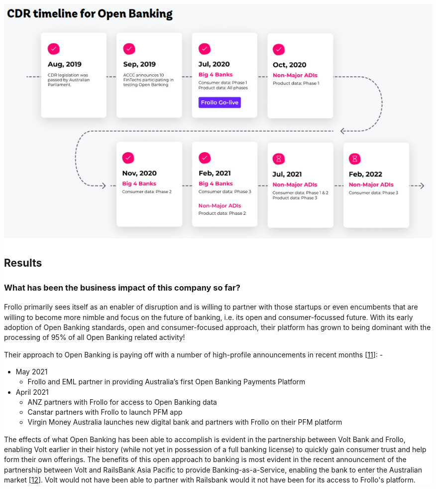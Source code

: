 ![Oops, image is not rendering.](./images/open-banking-cdr-timeline.png "Open Banking CDR Timeline")


## Results

### What has been the business impact of this company so far?

Frollo primarily sees itself as an enabler of disruption and is willing to partner with those startups or even encumbents that are willing to become more nimble and focus on the future of banking, i.e. its open and consumer-focussed future.  With its early adoption of Open Banking standards, open and consumer-focused approach, their platform has grown to being dominant with the processing of 95% of all Open Banking related activity!

Their approach to Open Banking is paying off with a number of high-profile announcements in recent months [[11][11]]: -
- May 2021
  - Frollo and EML partner in providing Australia’s first  Open Banking Payments Platform
- April 2021
  - ANZ partners with Frollo for access to Open Banking data
  - Canstar partners with Frollo to launch PFM app
  - Virgin Money Australia launches new digital bank and partners with Frollo on their PFM platform

The effects of what Open Banking has been able to accomplish is evident in the partnership between Volt Bank and Frollo, enabling Volt earlier in their history (while not yet in possession of a full banking license) to quickly gain consumer trust and help form their own offerings.  The benefits of this open approach to banking is most evident in the recent announcement of the partnership between Volt and RailsBank Asia Pacific to provide Banking-as-a-Service, enabling the bank to enter the Australian market [[12][12]].  Volt would not have been able to partner with Railsbank would it not have been for its access to Frollo's platform.


[1]: [<https://frollo.com.au/enterprise/prd/>] "Frollo PRD customers"
[2]: [<https://frollo.com.au/about-us/>] "About Frollo"
[3]: [<https://www.crunchbase.com/funding_round/frollo-grant--b3e01401>] "New York based FinTech"
[4]: [<https://australianfintech.com.au/leading-fintech-frollo-acquires-ai-powered-savings-provider-hip-money-to-expand-its-financial-wellbeing-platform/>] "Sourced via crunchbase.com"
[5]: [<https://nextgen.net/#!/news/20200707-2>] "Sourced via crunchbase.com"
[6]: [<https://en.wikipedia.org/wiki/Royal_Commission_into_Misconduct_in_the_Banking,_Superannuation_and_Financial_Services_Industry>] "Wikipedia: Banking Royal Commission"
[7]: [<https://www.accc.gov.au/system/files/ACCC%20submission%20to%20Productivity%20Commission%20Inquiry%20into%20Competition%20in%20the%20Australian%20Financial%20System.pdf>] "ACCC: PC Inquiry"
[8]: [<https://en.wikipedia.org/wiki/Open_banking>] "Wikipedia: Open Banking (UK)"
[9]: [<https://aws.amazon.com/solutions/case-studies/frollo/>] "AWS: Frollo Case Study"
[10]: [<https://frollo.com.au/open-banking/>] "Frollo - Open Banking Solutions"
[11]: [<https://frollo.com.au/blog/anz-partners-with-frollo-for-access-to-open-banking-data/>] "Frollo and ANZ partner"
[12]: [<https://www.brokernews.com.au/news/breaking-news/global-fintech-inks-deal-with-aussie-neobank-276011.aspx>] "Railsbank and Volt partner"
[13]: [<https://www.afr.com/companies/financial-services/westpac-expands-banking-as-a-service-diverging-from-cba-strategy-20210326-p57eau>] "Westpac chases BaaS"
